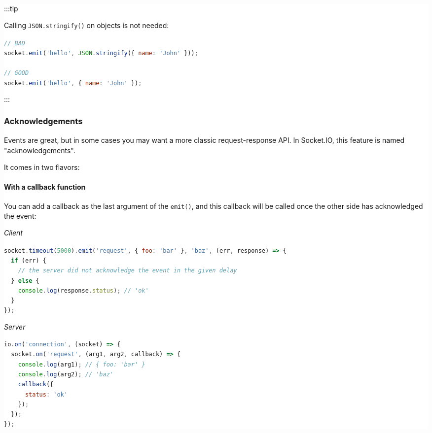   </TabItem>
</Tabs>

:::tip

Calling `JSON.stringify()` on objects is not needed:

```js
// BAD
socket.emit('hello', JSON.stringify({ name: 'John' }));

// GOOD
socket.emit('hello', { name: 'John' });
```

:::

### Acknowledgements

Events are great, but in some cases you may want a more classic request-response API. In Socket.IO, this feature is named "acknowledgements".

It comes in two flavors:

#### With a callback function

You can add a callback as the last argument of the `emit()`, and this callback will be called once the other side has acknowledged the event:

<Tabs>
  <TabItem value="From client to server" label="From client to server">

*Client*

```js
socket.timeout(5000).emit('request', { foo: 'bar' }, 'baz', (err, response) => {
  if (err) {
    // the server did not acknowledge the event in the given delay
  } else {
    console.log(response.status); // 'ok'
  }
});
```

*Server*

```js
io.on('connection', (socket) => {
  socket.on('request', (arg1, arg2, callback) => {
    console.log(arg1); // { foo: 'bar' }
    console.log(arg2); // 'baz'
    callback({
      status: 'ok'
    });
  });
});
```
